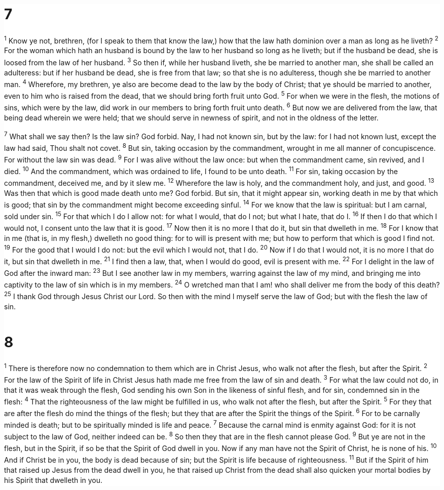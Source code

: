 # 7 
<sup class='bibleverse'>1</sup> Know ye not, brethren, (for I speak to them that know the law,) how that the law hath dominion over a man as long as he liveth? <sup class='bibleverse'>2</sup> For the woman which hath an husband is bound by the law to her husband so long as he liveth; but if the husband be dead, she is loosed from the law of her husband. <sup class='bibleverse'>3</sup> So then if, while her husband liveth, she be married to another man, she shall be called an adulteress: but if her husband be dead, she is free from that law; so that she is no adulteress, though she be married to another man. <sup class='bibleverse'>4</sup> Wherefore, my brethren, ye also are become dead to the law by the body of Christ; that ye should be married to another, even to him who is raised from the dead, that we should bring forth fruit unto God. <sup class='bibleverse'>5</sup> For when we were in the flesh, the motions of sins, which were by the law, did work in our members to bring forth fruit unto death. <sup class='bibleverse'>6</sup> But now we are delivered from the law, that being dead wherein we were held; that we should serve in newness of spirit, and not in the oldness of the letter. 

<sup class='bibleverse'>7</sup> What shall we say then? Is the law sin? God forbid. Nay, I had not known sin, but by the law: for I had not known lust, except the law had said, Thou shalt not covet. <sup class='bibleverse'>8</sup> But sin, taking occasion by the commandment, wrought in me all manner of concupiscence. For without the law sin was dead. <sup class='bibleverse'>9</sup> For I was alive without the law once: but when the commandment came, sin revived, and I died. <sup class='bibleverse'>10</sup> And the commandment, which was ordained to life, I found to be unto death. <sup class='bibleverse'>11</sup> For sin, taking occasion by the commandment, deceived me, and by it slew me. <sup class='bibleverse'>12</sup> Wherefore the law is holy, and the commandment holy, and just, and good. <sup class='bibleverse'>13</sup> Was then that which is good made death unto me? God forbid. But sin, that it might appear sin, working death in me by that which is good; that sin by the commandment might become exceeding sinful. <sup class='bibleverse'>14</sup> For we know that the law is spiritual: but I am carnal, sold under sin. <sup class='bibleverse'>15</sup> For that which I do I allow not: for what I would, that do I not; but what I hate, that do I. <sup class='bibleverse'>16</sup> If then I do that which I would not, I consent unto the law that it is good. <sup class='bibleverse'>17</sup> Now then it is no more I that do it, but sin that dwelleth in me. <sup class='bibleverse'>18</sup> For I know that in me (that is, in my flesh,) dwelleth no good thing: for to will is present with me; but how to perform that which is good I find not. <sup class='bibleverse'>19</sup> For the good that I would I do not: but the evil which I would not, that I do. <sup class='bibleverse'>20</sup> Now if I do that I would not, it is no more I that do it, but sin that dwelleth in me. <sup class='bibleverse'>21</sup> I find then a law, that, when I would do good, evil is present with me. <sup class='bibleverse'>22</sup> For I delight in the law of God after the inward man: <sup class='bibleverse'>23</sup> But I see another law in my members, warring against the law of my mind, and bringing me into captivity to the law of sin which is in my members. <sup class='bibleverse'>24</sup> O wretched man that I am! who shall deliver me from the body of this death? <sup class='bibleverse'>25</sup> I thank God through Jesus Christ our Lord. So then with the mind I myself serve the law of God; but with the flesh the law of sin. 

# 8 
<sup class='bibleverse'>1</sup> There is therefore now no condemnation to them which are in Christ Jesus, who walk not after the flesh, but after the Spirit. <sup class='bibleverse'>2</sup> For the law of the Spirit of life in Christ Jesus hath made me free from the law of sin and death. <sup class='bibleverse'>3</sup> For what the law could not do, in that it was weak through the flesh, God sending his own Son in the likeness of sinful flesh, and for sin, condemned sin in the flesh: <sup class='bibleverse'>4</sup> That the righteousness of the law might be fulfilled in us, who walk not after the flesh, but after the Spirit. <sup class='bibleverse'>5</sup> For they that are after the flesh do mind the things of the flesh; but they that are after the Spirit the things of the Spirit. <sup class='bibleverse'>6</sup> For to be carnally minded is death; but to be spiritually minded is life and peace. <sup class='bibleverse'>7</sup> Because the carnal mind is enmity against God: for it is not subject to the law of God, neither indeed can be. <sup class='bibleverse'>8</sup> So then they that are in the flesh cannot please God. <sup class='bibleverse'>9</sup> But ye are not in the flesh, but in the Spirit, if so be that the Spirit of God dwell in you. Now if any man have not the Spirit of Christ, he is none of his. <sup class='bibleverse'>10</sup> And if Christ be in you, the body is dead because of sin; but the Spirit is life because of righteousness. <sup class='bibleverse'>11</sup> But if the Spirit of him that raised up Jesus from the dead dwell in you, he that raised up Christ from the dead shall also quicken your mortal bodies by his Spirit that dwelleth in you. 
